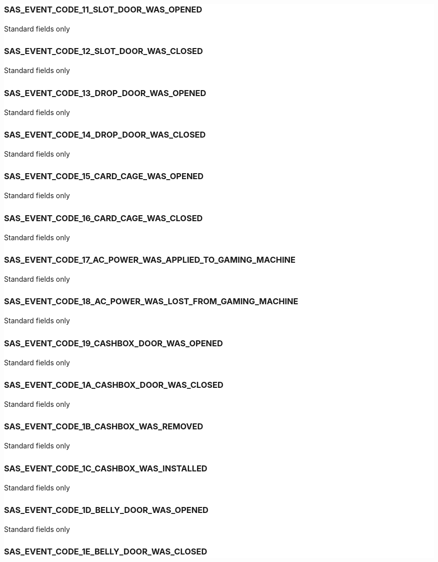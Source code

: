 ### SAS_EVENT_CODE_11_SLOT_DOOR_WAS_OPENED

Standard fields only

### SAS_EVENT_CODE_12_SLOT_DOOR_WAS_CLOSED

Standard fields only

### SAS_EVENT_CODE_13_DROP_DOOR_WAS_OPENED

Standard fields only

### SAS_EVENT_CODE_14_DROP_DOOR_WAS_CLOSED

Standard fields only

### SAS_EVENT_CODE_15_CARD_CAGE_WAS_OPENED

Standard fields only

### SAS_EVENT_CODE_16_CARD_CAGE_WAS_CLOSED

Standard fields only

### SAS_EVENT_CODE_17_AC_POWER_WAS_APPLIED_TO_GAMING_MACHINE

Standard fields only

### SAS_EVENT_CODE_18_AC_POWER_WAS_LOST_FROM_GAMING_MACHINE

Standard fields only

### SAS_EVENT_CODE_19_CASHBOX_DOOR_WAS_OPENED

Standard fields only

### SAS_EVENT_CODE_1A_CASHBOX_DOOR_WAS_CLOSED

Standard fields only

### SAS_EVENT_CODE_1B_CASHBOX_WAS_REMOVED

Standard fields only

### SAS_EVENT_CODE_1C_CASHBOX_WAS_INSTALLED

Standard fields only

### SAS_EVENT_CODE_1D_BELLY_DOOR_WAS_OPENED

Standard fields only

### SAS_EVENT_CODE_1E_BELLY_DOOR_WAS_CLOSED
